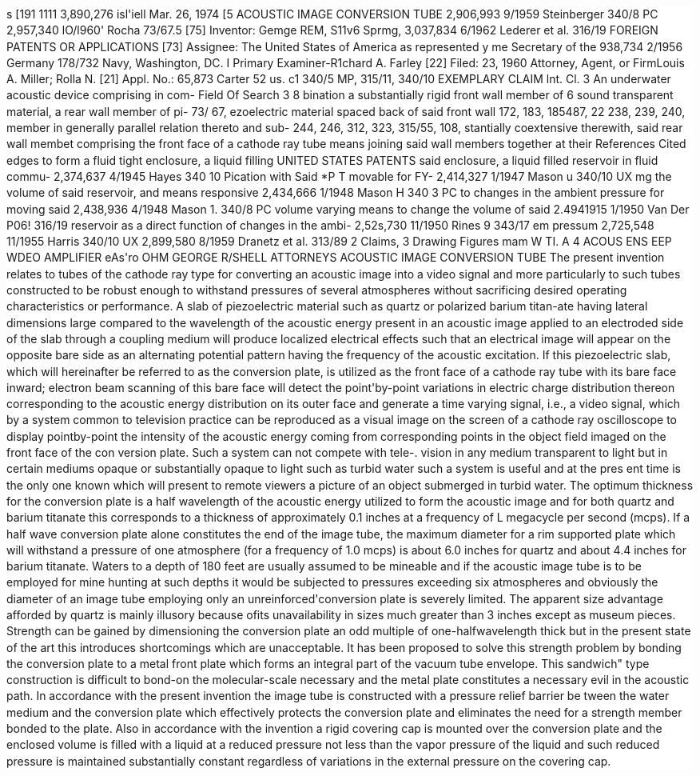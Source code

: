 s [191 1111 3,890,276 isl'iell Mar. 26, 1974 [5 ACOUSTIC IMAGE CONVERSION TUBE 2,906,993 9/1959 Steinberger 340/8 PC 2,957,340 lO/l960' Rocha 73/67.5 [75] Inventor: Gemge REM, S11v6 Sprmg, 3,037,834 6/1962 Lederer et al. 316/19 FOREIGN PATENTS OR APPLICATIONS [73] Assignee: The United States of America as represented y me Secretary of the 938,734 2/1956 Germany 178/732 Navy, Washington, DC. I Primary Examiner-R1chard A. Farley [22] Filed: 23, 1960 Attorney, Agent, or FirmLouis A. Miller; Rolla N. [21] Appl. No.: 65,873 Carter 52 us. c1 340/5 MP, 315/11, 340/10 EXEMPLARY CLAIM lnt. Cl. 3 An underwater acoustic device comprising in com- Field Of Search 3 8 bination a substantially rigid front wall member of 6 sound transparent material, a rear wall member of pi- 73/ 67, ezoelectric material spaced back of said front wall 172, 183, 185487, 22 238, 239, 240, member in generally parallel relation thereto and sub- 244, 246, 312, 323, 315/55, 108, stantially coextensive therewith, said rear wall membet comprising the front face of a cathode ray tube means joining said wall members together at their References Cited edges to form a fluid tight enclosure, a liquid filling UNITED STATES PATENTS said enclosure, a liquid filled reservoir in fluid commu- 2,374,637 4/1945 Hayes 340 10 Pication with Said *P T movable for FY- 2,414,327 1/1947 Mason u 340/10 UX mg the volume of said reservoir, and means responsive 2,434,666 1/1948 Mason H 340 3 PC to changes in the ambient pressure for moving said 2,438,936 4/1948 Mason 1. 340/8 PC volume varying means to change the volume of said 2.4941915 1/1950 Van Der P06! 316/19 reservoir as a direct function of changes in the ambi- 2,52s,730 11/1950 Rines 9 343/17 em pressum 2,725,548 11/1955 Harris 340/10 UX 2,899,580 8/1959 Dranetz et al. 313/89 2 Claims, 3 Drawing Figures mam W TI. A 4 
ACOUS ENS EEP  WDEO AMPLIFIER eAs'ro OHM GEORGE R/SHELL ATTORNEYS ACOUSTIC IMAGE CONVERSION TUBE The present invention relates to tubes of the cathode ray type for converting an acoustic image into a video signal and more particularly to such tubes constructed to be robust enough to withstand pressures of several atmospheres without sacrificing desired operating characteristics or performance. 
 A slab of piezoelectric material such as quartz or polarized barium titan-ate having lateral dimensions large compared to the wavelength of the acoustic energy present in an acoustic image applied to an electroded side of the slab through a coupling medium will produce localized electrical effects such that an electrical image will appear on the opposite bare side as an alternating potential pattern having the frequency of the acoustic excitation. If this piezoelectric slab, which will hereinafter be referred to as the conversion plate, is utilized as the front face of a cathode ray tube with its bare face inward; electron beam scanning of this bare face will detect the point'by-point variations in electric charge distribution thereon corresponding to the acoustic energy distribution on its outer face and generate a time varying signal, i.e., a video signal, which by a system common to television practice can be reproduced as a visual image on the screen of a cathode ray oscilloscope to display pointby-point the intensity of the acoustic energy coming from corresponding points in the object field imaged on the front face of the con version plate. Such a system can not compete with tele-. vision in any medium transparent to light but in certain mediums opaque or substantially opaque to light such as turbid water such a system is useful and at the pres ent time is the only one known which will present to remote viewers a picture of an object submerged in turbid water. 
 The optimum thickness for the conversion plate is a half wavelength of the acoustic energy utilized to form the acoustic image and for both quartz and barium titanate this corresponds to a thickness of approximately 0.1 inches at a frequency of L megacycle per second (mcps). If a half wave conversion plate alone constitutes the end of the image tube, the maximum diameter for a rim supported plate which will withstand a pressure of one atmosphere (for a frequency of 1.0 mcps) is about 6.0 inches for quartz and about 4.4 inches for barium titanate. Waters to a depth of 180 feet are usually assumed to be mineable and if the acoustic image tube is to be employed for mine hunting at such depths it would be subjected to pressures exceeding six atmospheres and obviously the diameter of an image tube employing only an unreinforced'conversion plate is severely limited. The apparent size advantage afforded by quartz is mainly illusory because ofits unavailability in sizes much greater than 3 inches except as museum pieces. Strength can be gained by dimensioning the conversion plate an odd multiple of one-halfwavelength thick but in the present state of the art this introduces shortcomings which are unacceptable. It has been proposed to solve this strength problem by bonding the conversion plate to a metal front plate which forms an integral part of the vacuum tube envelope. This sandwich" type construction is difficult to bond-on the molecular-scale necessary and the metal plate constitutes a necessary evil in the acoustic path. 
 In accordance with the present invention the image tube is constructed with a pressure relief barrier be tween the water medium and the conversion plate which effectively protects the conversion plate and eliminates the need for a strength member bonded to the plate. 
 Also in accordance with the invention a rigid covering cap is mounted over the conversion plate and the enclosed volume is filled with a liquid at a reduced pressure not less than the vapor pressure of the liquid and such reduced pressure is maintained substantially constant regardless of variations in the external pressure on the covering cap. 